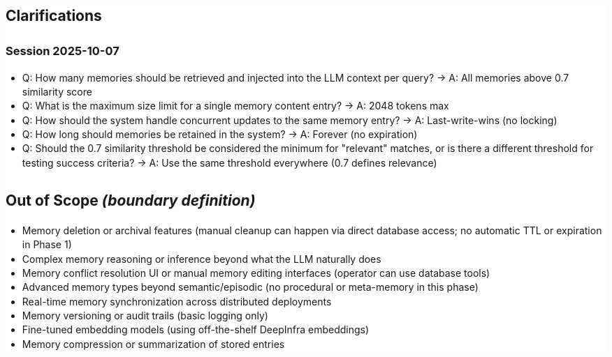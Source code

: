 ## Clarifications

### Session 2025-10-07

- Q: How many memories should be retrieved and injected into the LLM context per query? → A: All memories above 0.7 similarity score
- Q: What is the maximum size limit for a single memory content entry? → A: 2048 tokens max
- Q: How should the system handle concurrent updates to the same memory entry? → A: Last-write-wins (no locking)
- Q: How long should memories be retained in the system? → A: Forever (no expiration)
- Q: Should the 0.7 similarity threshold be considered the minimum for "relevant" matches, or is there a different threshold for testing success criteria? → A: Use the same threshold everywhere (0.7 defines relevance)

## Out of Scope *(boundary definition)*

- Memory deletion or archival features (manual cleanup can happen via direct database access; no automatic TTL or expiration in Phase 1)
- Complex memory reasoning or inference beyond what the LLM naturally does
- Memory conflict resolution UI or manual memory editing interfaces (operator can use database tools)
- Advanced memory types beyond semantic/episodic (no procedural or meta-memory in this phase)
- Real-time memory synchronization across distributed deployments
- Memory versioning or audit trails (basic logging only)
- Fine-tuned embedding models (using off-the-shelf DeepInfra embeddings)
- Memory compression or summarization of stored entries
